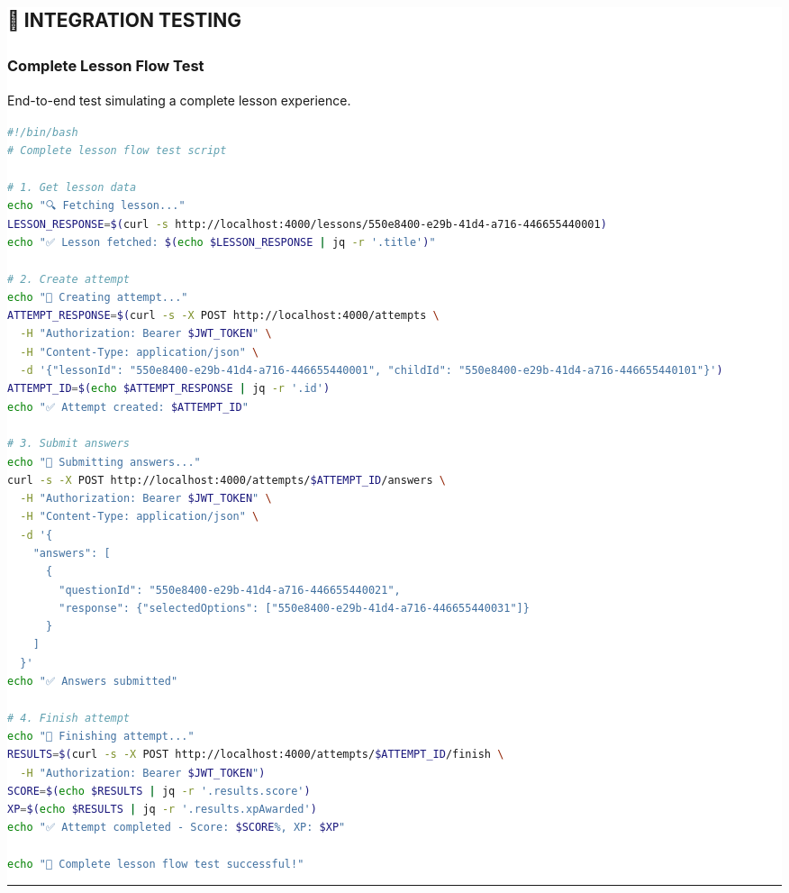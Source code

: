 
## 🧪 **INTEGRATION TESTING**

### **Complete Lesson Flow Test**
End-to-end test simulating a complete lesson experience.

```bash
#!/bin/bash
# Complete lesson flow test script

# 1. Get lesson data
echo "🔍 Fetching lesson..."
LESSON_RESPONSE=$(curl -s http://localhost:4000/lessons/550e8400-e29b-41d4-a716-446655440001)
echo "✅ Lesson fetched: $(echo $LESSON_RESPONSE | jq -r '.title')"

# 2. Create attempt
echo "🚀 Creating attempt..."
ATTEMPT_RESPONSE=$(curl -s -X POST http://localhost:4000/attempts \
  -H "Authorization: Bearer $JWT_TOKEN" \
  -H "Content-Type: application/json" \
  -d '{"lessonId": "550e8400-e29b-41d4-a716-446655440001", "childId": "550e8400-e29b-41d4-a716-446655440101"}')
ATTEMPT_ID=$(echo $ATTEMPT_RESPONSE | jq -r '.id')
echo "✅ Attempt created: $ATTEMPT_ID"

# 3. Submit answers
echo "📝 Submitting answers..."
curl -s -X POST http://localhost:4000/attempts/$ATTEMPT_ID/answers \
  -H "Authorization: Bearer $JWT_TOKEN" \
  -H "Content-Type: application/json" \
  -d '{
    "answers": [
      {
        "questionId": "550e8400-e29b-41d4-a716-446655440021",
        "response": {"selectedOptions": ["550e8400-e29b-41d4-a716-446655440031"]}
      }
    ]
  }'
echo "✅ Answers submitted"

# 4. Finish attempt
echo "🏁 Finishing attempt..."
RESULTS=$(curl -s -X POST http://localhost:4000/attempts/$ATTEMPT_ID/finish \
  -H "Authorization: Bearer $JWT_TOKEN")
SCORE=$(echo $RESULTS | jq -r '.results.score')
XP=$(echo $RESULTS | jq -r '.results.xpAwarded')
echo "✅ Attempt completed - Score: $SCORE%, XP: $XP"

echo "🎉 Complete lesson flow test successful!"
```

---
